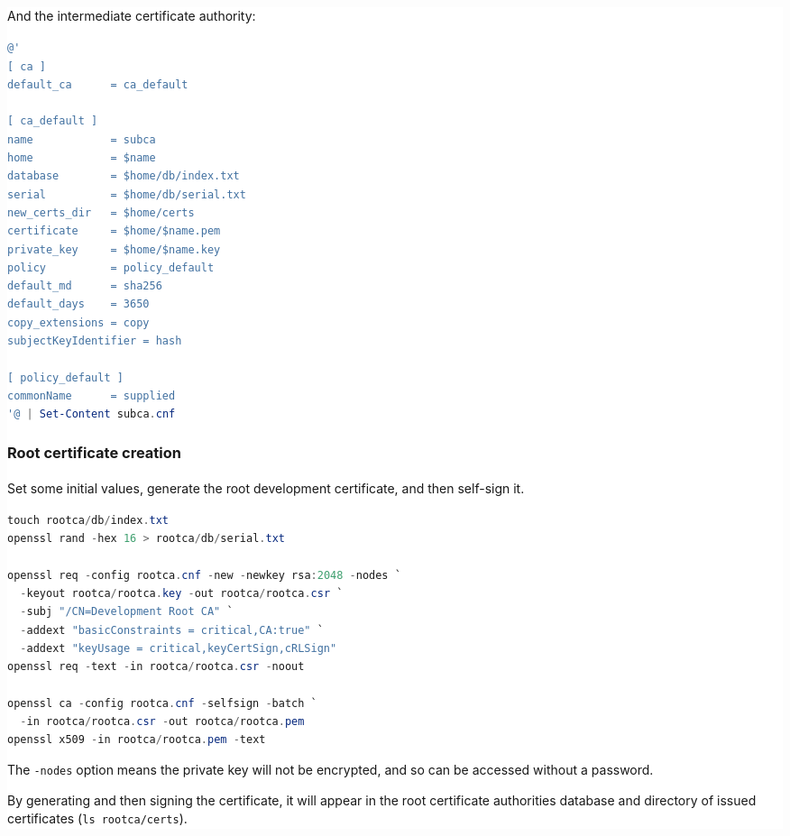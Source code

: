 ```powershell
```

And the intermediate certificate authority:

```powershell
@'
[ ca ]
default_ca      = ca_default

[ ca_default ]
name            = subca
home            = $name
database        = $home/db/index.txt
serial          = $home/db/serial.txt
new_certs_dir   = $home/certs
certificate     = $home/$name.pem
private_key     = $home/$name.key
policy          = policy_default
default_md      = sha256
default_days    = 3650
copy_extensions = copy
subjectKeyIdentifier = hash

[ policy_default ]
commonName      = supplied
'@ | Set-Content subca.cnf
```

### Root certificate creation

Set some initial values, generate the root development certificate, and then self-sign it.

```powershell
touch rootca/db/index.txt
openssl rand -hex 16 > rootca/db/serial.txt

openssl req -config rootca.cnf -new -newkey rsa:2048 -nodes `
  -keyout rootca/rootca.key -out rootca/rootca.csr `
  -subj "/CN=Development Root CA" `
  -addext "basicConstraints = critical,CA:true" `
  -addext "keyUsage = critical,keyCertSign,cRLSign"
openssl req -text -in rootca/rootca.csr -noout

openssl ca -config rootca.cnf -selfsign -batch `
  -in rootca/rootca.csr -out rootca/rootca.pem
openssl x509 -in rootca/rootca.pem -text
```

The `-nodes` option means the private key will not be encrypted, and so can be accessed without a password.

By generating and then signing the certificate, it will appear in the root certificate authorities database
and directory of issued certificates (`ls rootca/certs`).
